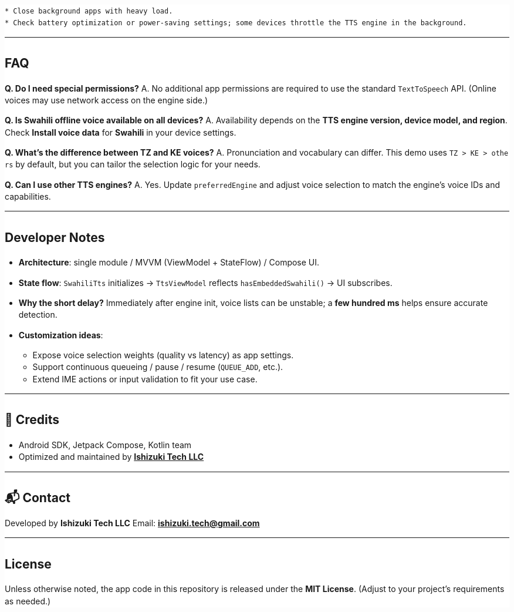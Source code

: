     * Close background apps with heavy load.
    * Check battery optimization or power‑saving settings; some devices throttle the TTS engine in the background.

---

## FAQ

**Q. Do I need special permissions?**
A. No additional app permissions are required to use the standard `TextToSpeech` API. (Online voices may use network access on the engine side.)

**Q. Is Swahili offline voice available on all devices?**
A. Availability depends on the **TTS engine version, device model, and region**. Check **Install voice data** for **Swahili** in your device settings.

**Q. What’s the difference between TZ and KE voices?**
A. Pronunciation and vocabulary can differ. This demo uses `TZ > KE > others` by default, but you can tailor the selection logic for your needs.

**Q. Can I use other TTS engines?**
A. Yes. Update `preferredEngine` and adjust voice selection to match the engine’s voice IDs and capabilities.

---

## Developer Notes

* **Architecture**: single module / MVVM (ViewModel + StateFlow) / Compose UI.
* **State flow**: `SwahiliTts` initializes → `TtsViewModel` reflects `hasEmbeddedSwahili()` → UI subscribes.
* **Why the short delay?** Immediately after engine init, voice lists can be unstable; a **few hundred ms** helps ensure accurate detection.
* **Customization ideas**:

    * Expose voice selection weights (quality vs latency) as app settings.
    * Support continuous queueing / pause / resume (`QUEUE_ADD`, etc.).
    * Extend IME actions or input validation to fit your use case.

---

## 🙏 Credits

* Android SDK, Jetpack Compose, Kotlin team
* Optimized and maintained by **[Ishizuki Tech LLC](https://ishizuki.tech)**

---

## 📬 Contact

Developed by **Ishizuki Tech LLC**
Email: **[ishizuki.tech@gmail.com](mailto:ishizuki.tech@gmail.com)**

---

## License

Unless otherwise noted, the app code in this repository is released under the **MIT License**.
(Adjust to your project’s requirements as needed.)
